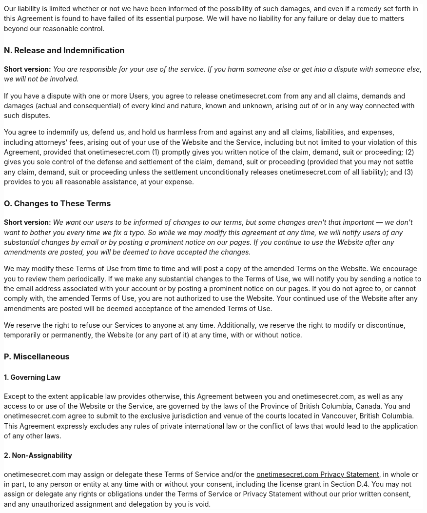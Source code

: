 Our liability is limited whether or not we have been informed of the possibility of such damages, and even if a remedy set forth in this Agreement is found to have failed of its essential purpose. We will have no liability for any failure or delay due to matters beyond our reasonable control.

### N. Release and Indemnification
**Short version:** *You are responsible for your use of the service. If you harm someone else or get into a dispute with someone else, we will not be involved.*

If you have a dispute with one or more Users, you agree to release onetimesecret.com from any and all claims, demands and damages (actual and consequential) of every kind and nature, known and unknown, arising out of or in any way connected with such disputes.

You agree to indemnify us, defend us, and hold us harmless from and against any and all claims, liabilities, and expenses, including attorneys' fees, arising out of your use of the Website and the Service, including but not limited to your violation of this Agreement, provided that onetimesecret.com (1) promptly gives you written notice of the claim, demand, suit or proceeding; (2) gives you sole control of the defense and settlement of the claim, demand, suit or proceeding (provided that you may not settle any claim, demand, suit or proceeding unless the settlement unconditionally releases onetimesecret.com of all liability); and (3) provides to you all reasonable assistance, at your expense.

### O. Changes to These Terms
**Short version:** *We want our users to be informed of changes to our terms, but some changes aren't that important — we don't want to bother you every time we fix a typo. So while we may modify this agreement at any time, we will notify users of any substantial changes by email or by posting a prominent notice on our pages. If you continue to use the Website after any amendments are posted, you will be deemed to have accepted the changes.*


We may modify these Terms of Use from time to time and will post a copy of the amended Terms on the Website. We encourage you to review them periodically. If we make any substantial changes to the Terms of Use, we will notify you by sending a notice to the email address associated with your account or by posting a prominent notice on our pages. If you do not agree to, or cannot comply with, the amended Terms of Use, you are not authorized to use the Website. Your continued use of the Website after any amendments are posted will be deemed acceptance of the amended Terms of Use.

We reserve the right to refuse our Services to anyone at any time. Additionally, we reserve the right to modify or discontinue, temporarily or permanently, the Website (or any part of it) at any time, with or without notice.


### P. Miscellaneous

#### 1. Governing Law
Except to the extent applicable law provides otherwise, this Agreement between you and onetimesecret.com, as well as any access to or use of the Website or the Service, are governed by the laws of the Province of British Columbia, Canada. You and onetimesecret.com agree to submit to the exclusive jurisdiction and venue of the courts located in Vancouver, British Columbia. This Agreement expressly excludes any rules of private international law or the conflict of laws that would lead to the application of any other laws.


#### 2. Non-Assignability
onetimesecret.com may assign or delegate these Terms of Service and/or the [onetimesecret.com Privacy Statement](https://onetimesecret.com/info/privacy/), in whole or in part, to any person or entity at any time with or without your consent, including the license grant in Section D.4. You may not assign or delegate any rights or obligations under the Terms of Service or Privacy Statement without our prior written consent, and any unauthorized assignment and delegation by you is void.
